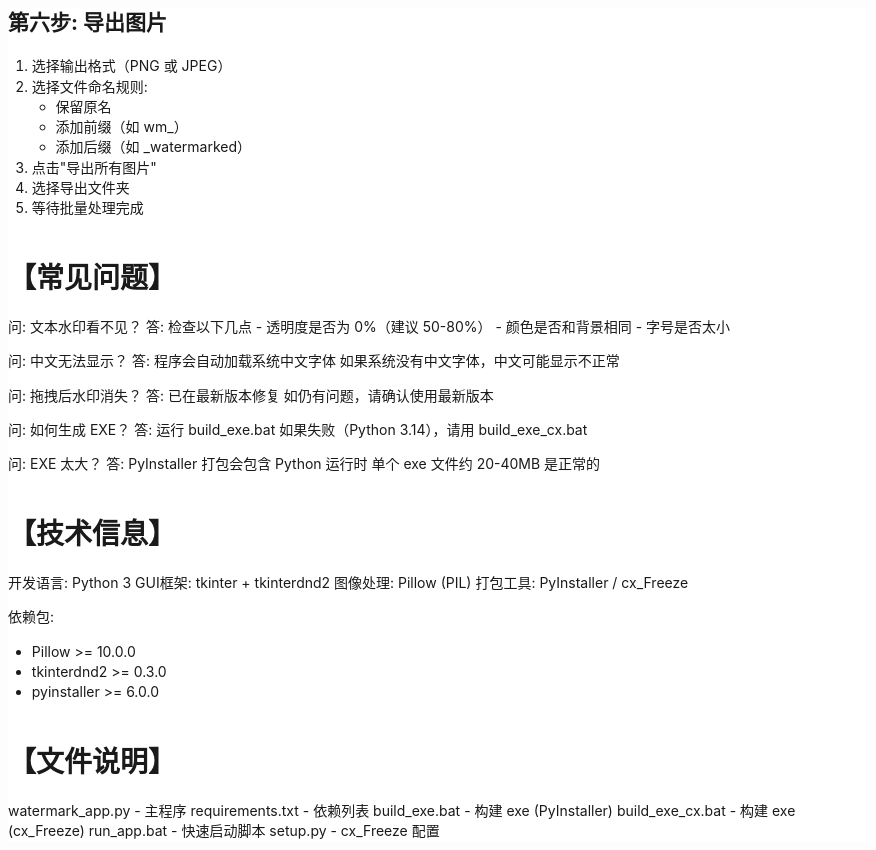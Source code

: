 第六步: 导出图片
-----------------------------
1. 选择输出格式（PNG 或 JPEG）
2. 选择文件命名规则:
   - 保留原名
   - 添加前缀（如 wm_）
   - 添加后缀（如 _watermarked）
3. 点击"导出所有图片"
4. 选择导出文件夹
5. 等待批量处理完成


【常见问题】
===============================================

问: 文本水印看不见？
答: 检查以下几点
    - 透明度是否为 0%（建议 50-80%）
    - 颜色是否和背景相同
    - 字号是否太小

问: 中文无法显示？
答: 程序会自动加载系统中文字体
    如果系统没有中文字体，中文可能显示不正常

问: 拖拽后水印消失？
答: 已在最新版本修复
    如仍有问题，请确认使用最新版本

问: 如何生成 EXE？
答: 运行 build_exe.bat
    如果失败（Python 3.14），请用 build_exe_cx.bat

问: EXE 太大？
答: PyInstaller 打包会包含 Python 运行时
    单个 exe 文件约 20-40MB 是正常的


【技术信息】
===============================================

开发语言: Python 3
GUI框架: tkinter + tkinterdnd2
图像处理: Pillow (PIL)
打包工具: PyInstaller / cx_Freeze

依赖包:
- Pillow >= 10.0.0
- tkinterdnd2 >= 0.3.0
- pyinstaller >= 6.0.0


【文件说明】
===============================================

watermark_app.py     - 主程序
requirements.txt     - 依赖列表
build_exe.bat        - 构建 exe (PyInstaller)
build_exe_cx.bat     - 构建 exe (cx_Freeze)
run_app.bat          - 快速启动脚本
setup.py             - cx_Freeze 配置
